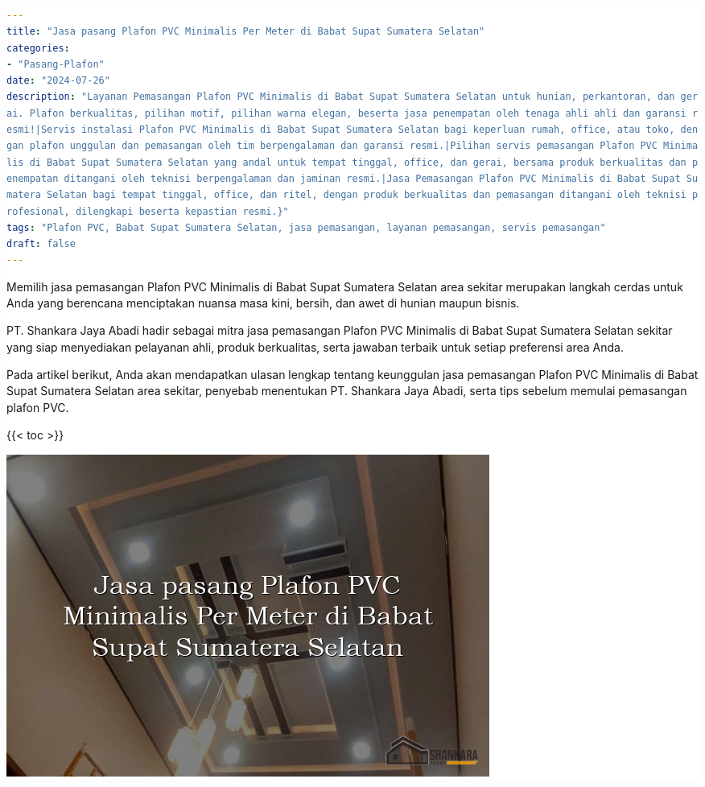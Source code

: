 ```yaml
---
title: "Jasa pasang Plafon PVC Minimalis Per Meter di Babat Supat Sumatera Selatan"
categories: 
- "Pasang-Plafon"
date: "2024-07-26"
description: "Layanan Pemasangan Plafon PVC Minimalis di Babat Supat Sumatera Selatan untuk hunian, perkantoran, dan gerai. Plafon berkualitas, pilihan motif, pilihan warna elegan, beserta jasa penempatan oleh tenaga ahli ahli dan garansi resmi!|Servis instalasi Plafon PVC Minimalis di Babat Supat Sumatera Selatan bagi keperluan rumah, office, atau toko, dengan plafon unggulan dan pemasangan oleh tim berpengalaman dan garansi resmi.|Pilihan servis pemasangan Plafon PVC Minimalis di Babat Supat Sumatera Selatan yang andal untuk tempat tinggal, office, dan gerai, bersama produk berkualitas dan penempatan ditangani oleh teknisi berpengalaman dan jaminan resmi.|Jasa Pemasangan Plafon PVC Minimalis di Babat Supat Sumatera Selatan bagi tempat tinggal, office, dan ritel, dengan produk berkualitas dan pemasangan ditangani oleh teknisi profesional, dilengkapi beserta kepastian resmi.}"
tags: "Plafon PVC, Babat Supat Sumatera Selatan, jasa pemasangan, layanan pemasangan, servis pemasangan"
draft: false
---
```


Memilih jasa pemasangan Plafon PVC Minimalis di Babat Supat Sumatera Selatan area sekitar merupakan langkah cerdas untuk Anda yang berencana menciptakan nuansa masa kini, bersih, dan awet di hunian maupun bisnis.

PT. Shankara Jaya Abadi hadir sebagai mitra jasa pemasangan Plafon PVC Minimalis di Babat Supat Sumatera Selatan sekitar yang siap menyediakan pelayanan ahli, produk berkualitas, serta jawaban terbaik untuk setiap preferensi area Anda.

Pada artikel berikut, Anda akan mendapatkan ulasan lengkap tentang keunggulan jasa pemasangan Plafon PVC Minimalis di Babat Supat Sumatera Selatan area sekitar, penyebab menentukan PT. Shankara Jaya Abadi, serta tips sebelum memulai pemasangan plafon PVC.

{{< toc >}}

![Jasa pasang Plafon PVC Minimalis Per Meter di Babat Supat Sumatera Selatan](/images/Pasang-Plafon/Jasa-pasang-Plafon-PVC-Minimalis-Per-Meter-di-Babat-Supat-Sumatera-Selatan.png)
